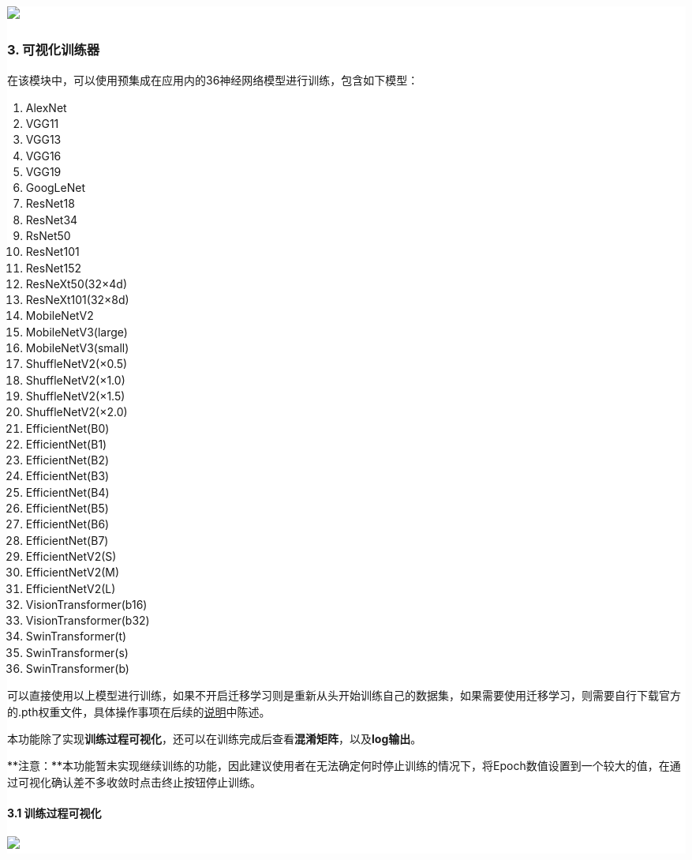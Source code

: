 ![](https://img2024.cnblogs.com/blog/2954091/202407/2954091-20240701225342178-771870153.png)



### 3. 可视化训练器

在该模块中，可以使用预集成在应用内的36神经网络模型进行训练，包含如下模型：

1. AlexNet
2. VGG11
3. VGG13
4. VGG16
5. VGG19
6. GoogLeNet
7. ResNet18
8. ResNet34
9. RsNet50
10. ResNet101
11. ResNet152
12. ResNeXt50(32×4d)
13. ResNeXt101(32×8d)
14. MobileNetV2
15. MobileNetV3(large)
16. MobileNetV3(small)
17. ShuffleNetV2(×0.5)
18. ShuffleNetV2(×1.0)
19. ShuffleNetV2(×1.5)
20. ShuffleNetV2(×2.0)
21. EfficientNet(B0)
22. EfficientNet(B1)
23. EfficientNet(B2)
24. EfficientNet(B3)
25. EfficientNet(B4)
26. EfficientNet(B5)
27. EfficientNet(B6)
28. EfficientNet(B7)
29. EfficientNetV2(S)
30. EfficientNetV2(M)
31. EfficientNetV2(L)
32. VisionTransformer(b16)
33. VisionTransformer(b32)
34. SwinTransformer(t)
35. SwinTransformer(s)
36. SwinTransformer(b)

可以直接使用以上模型进行训练，如果不开启迁移学习则是重新从头开始训练自己的数据集，如果需要使用迁移学习，则需要自行下载官方的.pth权重文件，具体操作事项在后续的<u>说明</u>中陈述。

本功能除了实现**训练过程可视化**，还可以在训练完成后查看**混淆矩阵**，以及**log输出**。

**注意：**本功能暂未实现继续训练的功能，因此建议使用者在无法确定何时停止训练的情况下，将Epoch数值设置到一个较大的值，在通过可视化确认差不多收敛时点击终止按钮停止训练。

#### 3.1 训练过程可视化

![](https://img2024.cnblogs.com/blog/2954091/202407/2954091-20240702093111284-1774212792.png)
